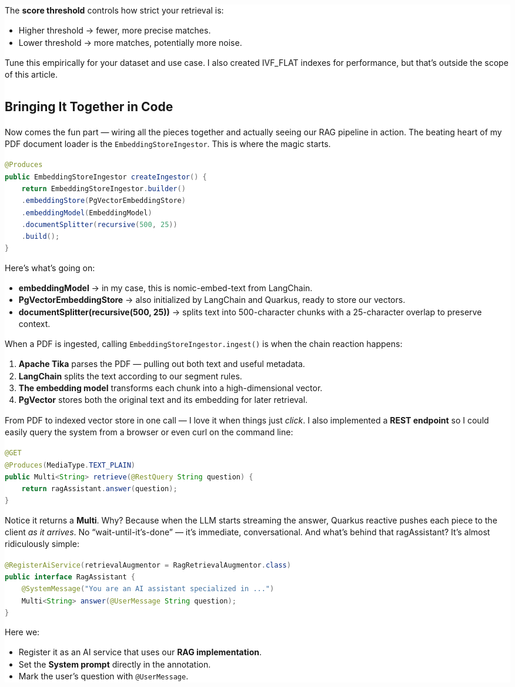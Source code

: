 The **score threshold** controls how strict your retrieval is:
- Higher threshold → fewer, more precise matches.
- Lower threshold → more matches, potentially more noise.

Tune this empirically for your dataset and use case. I also created IVF_FLAT indexes for performance, but that’s outside the scope of this article.

## Bringing It Together in Code
Now comes the fun part — wiring all the pieces together and actually seeing our RAG pipeline in action. The beating heart of my PDF document loader is the ```EmbeddingStoreIngestor```. This is where the magic starts.
```java
@Produces
public EmbeddingStoreIngestor createIngestor() {
    return EmbeddingStoreIngestor.builder()
    .embeddingStore(PgVectorEmbeddingStore)
    .embeddingModel(EmbeddingModel)
    .documentSplitter(recursive(500, 25))
    .build();
}
```
Here’s what’s going on:
- **embeddingModel** → in my case, this is nomic-embed-text from LangChain.
- **PgVectorEmbeddingStore** → also initialized by LangChain and Quarkus, ready to store our vectors.
- **documentSplitter(recursive(500, 25))** → splits text into 500-character chunks with a 25-character overlap to preserve context.

When a PDF is ingested, calling ```EmbeddingStoreIngestor.ingest()``` is when the chain reaction happens:
1. **Apache Tika** parses the PDF — pulling out both text and useful metadata.
2. **LangChain** splits the text according to our segment rules.
3. **The embedding model** transforms each chunk into a high-dimensional vector.
4. **PgVector** stores both the original text and its embedding for later retrieval.

From PDF to indexed vector store in one call — I love it when things just _click_.
I also implemented a **REST endpoint** so I could easily query the system from a browser or even curl on the command line:
```java
@GET
@Produces(MediaType.TEXT_PLAIN)
public Multi<String> retrieve(@RestQuery String question) {
    return ragAssistant.answer(question);
}
```
Notice it returns a **Multi<String>**. Why? Because when the LLM starts streaming the answer, Quarkus reactive pushes each piece to the client _as it arrives_. No “wait-until-it’s-done” — it’s immediate, conversational.
And what’s behind that ragAssistant? It’s almost ridiculously simple:
```java
@RegisterAiService(retrievalAugmentor = RagRetrievalAugmentor.class)
public interface RagAssistant {
    @SystemMessage("You are an AI assistant specialized in ...")
    Multi<String> answer(@UserMessage String question);
}
```
Here we:
- Register it as an AI service that uses our **RAG implementation**.
- Set the **System prompt** directly in the annotation.
- Mark the user’s question with ```@UserMessage```.

